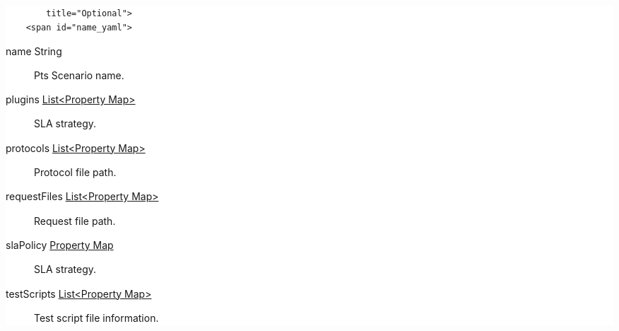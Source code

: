             title="Optional">
        <span id="name_yaml">
<a data-swiftype-name="resource-property" data-swiftype-type="text" href="#name_yaml" style="color: inherit; text-decoration: inherit;">name</a>
</span>
        <span class="property-indicator"></span>
        <span class="property-type">String</span>
    </dt>
    <dd><p>Pts Scenario name.</p>
</dd><dt class="property-optional"
            title="Optional">
        <span id="plugins_yaml">
<a data-swiftype-name="resource-property" data-swiftype-type="text" href="#plugins_yaml" style="color: inherit; text-decoration: inherit;">plugins</a>
</span>
        <span class="property-indicator"></span>
        <span class="property-type"><a href="#scenarioplugin">List&lt;Property Map&gt;</a></span>
    </dt>
    <dd><p>SLA strategy.</p>
</dd><dt class="property-optional"
            title="Optional">
        <span id="protocols_yaml">
<a data-swiftype-name="resource-property" data-swiftype-type="text" href="#protocols_yaml" style="color: inherit; text-decoration: inherit;">protocols</a>
</span>
        <span class="property-indicator"></span>
        <span class="property-type"><a href="#scenarioprotocol">List&lt;Property Map&gt;</a></span>
    </dt>
    <dd><p>Protocol file path.</p>
</dd><dt class="property-optional"
            title="Optional">
        <span id="requestfiles_yaml">
<a data-swiftype-name="resource-property" data-swiftype-type="text" href="#requestfiles_yaml" style="color: inherit; text-decoration: inherit;">request<wbr>Files</a>
</span>
        <span class="property-indicator"></span>
        <span class="property-type"><a href="#scenariorequestfile">List&lt;Property Map&gt;</a></span>
    </dt>
    <dd><p>Request file path.</p>
</dd><dt class="property-optional"
            title="Optional">
        <span id="slapolicy_yaml">
<a data-swiftype-name="resource-property" data-swiftype-type="text" href="#slapolicy_yaml" style="color: inherit; text-decoration: inherit;">sla<wbr>Policy</a>
</span>
        <span class="property-indicator"></span>
        <span class="property-type"><a href="#scenarioslapolicy">Property Map</a></span>
    </dt>
    <dd><p>SLA strategy.</p>
</dd><dt class="property-optional"
            title="Optional">
        <span id="testscripts_yaml">
<a data-swiftype-name="resource-property" data-swiftype-type="text" href="#testscripts_yaml" style="color: inherit; text-decoration: inherit;">test<wbr>Scripts</a>
</span>
        <span class="property-indicator"></span>
        <span class="property-type"><a href="#scenariotestscript">List&lt;Property Map&gt;</a></span>
    </dt>
    <dd><p>Test script file information.</p>
</dd></dl>
</pulumi-choosable>
</div>

